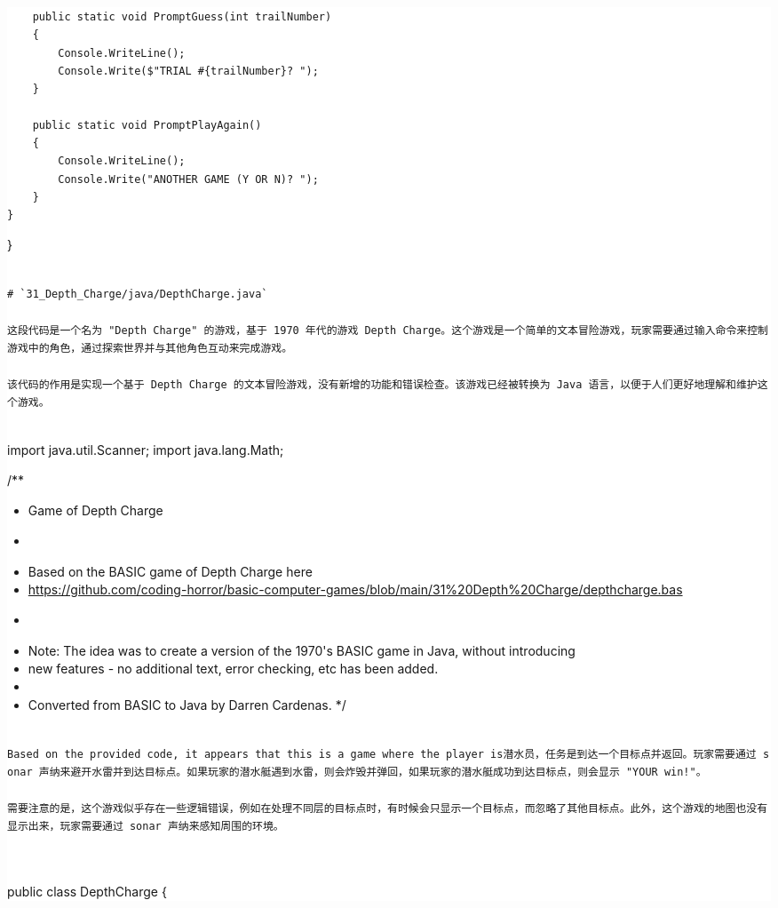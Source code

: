        public static void PromptGuess(int trailNumber)
        {
            Console.WriteLine();
            Console.Write($"TRIAL #{trailNumber}? ");
        }

        public static void PromptPlayAgain()
        {
            Console.WriteLine();
            Console.Write("ANOTHER GAME (Y OR N)? ");
        }
    }
}

```

# `31_Depth_Charge/java/DepthCharge.java`

这段代码是一个名为 "Depth Charge" 的游戏，基于 1970 年代的游戏 Depth Charge。这个游戏是一个简单的文本冒险游戏，玩家需要通过输入命令来控制游戏中的角色，通过探索世界并与其他角色互动来完成游戏。

该代码的作用是实现一个基于 Depth Charge 的文本冒险游戏，没有新增的功能和错误检查。该游戏已经被转换为 Java 语言，以便于人们更好地理解和维护这个游戏。


```
import java.util.Scanner;
import java.lang.Math;

/**
 * Game of Depth Charge
 * <p>
 * Based on the BASIC game of Depth Charge here
 * https://github.com/coding-horror/basic-computer-games/blob/main/31%20Depth%20Charge/depthcharge.bas
 * <p>
 * Note:  The idea was to create a version of the 1970's BASIC game in Java, without introducing
 * new features - no additional text, error checking, etc has been added.
 *
 * Converted from BASIC to Java by Darren Cardenas.
 */

```

Based on the provided code, it appears that this is a game where the player is潜水员，任务是到达一个目标点并返回。玩家需要通过 sonar 声纳来避开水雷并到达目标点。如果玩家的潜水艇遇到水雷，则会炸毁并弹回，如果玩家的潜水艇成功到达目标点，则会显示 "YOUR win!"。

需要注意的是，这个游戏似乎存在一些逻辑错误，例如在处理不同层的目标点时，有时候会只显示一个目标点，而忽略了其他目标点。此外，这个游戏的地图也没有显示出来，玩家需要通过 sonar 声纳来感知周围的环境。



```
public class DepthCharge {
